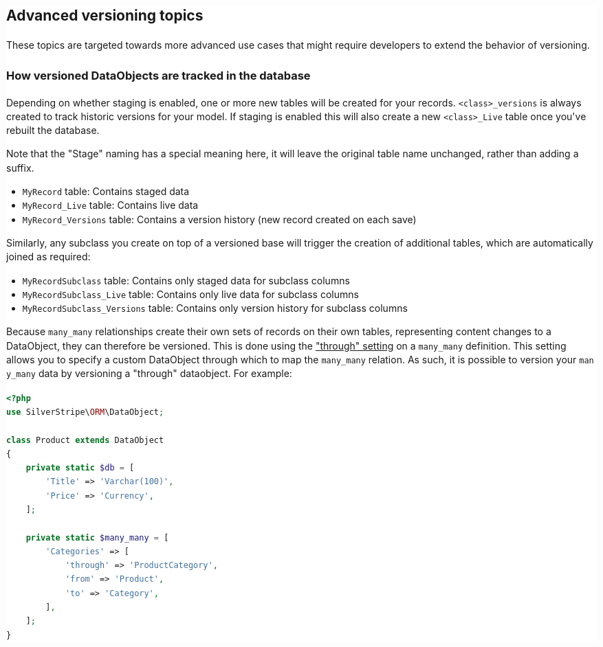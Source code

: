 ## Advanced versioning topics

These topics are targeted towards more advanced use cases that might require developers to extend the behavior of versioning.

### How versioned DataObjects are tracked in the database

Depending on whether staging is enabled, one or more new tables will be created for your records. `<class>_versions`
is always created to track historic versions for your model. If staging is enabled this will also create a new
`<class>_Live` table once you've rebuilt the database.

<div class="notice" markdown="1">
Note that the "Stage" naming has a special meaning here, it will leave the original table name unchanged, rather than
adding a suffix.
</div>

 * `MyRecord` table: Contains staged data
 * `MyRecord_Live` table: Contains live data
 * `MyRecord_Versions` table: Contains a version history (new record created on each save)

Similarly, any subclass you create on top of a versioned base will trigger the creation of additional tables, which are
automatically joined as required:

 * `MyRecordSubclass` table: Contains only staged data for subclass columns
 * `MyRecordSubclass_Live` table: Contains only live data for subclass columns
 * `MyRecordSubclass_Versions` table: Contains only version history for subclass columns

Because `many_many` relationships create their own sets of records on their own tables, representing content changes to a DataObject, they can therefore be versioned. This is done using the ["through" setting](https://docs.silverstripe.org/en/4/developer_guides/model/relations/#many-many-through-relationship-joined-on-a-separate-dataobject) on a `many_many` definition. This setting allows you to specify a custom DataObject through which to map the `many_many` relation. As such, it is possible to version your `many_many` data by versioning a "through" dataobject. For example:

```php
<?php
use SilverStripe\ORM\DataObject;

class Product extends DataObject
{
    private static $db = [
        'Title' => 'Varchar(100)',
        'Price' => 'Currency',
    ];

    private static $many_many = [
        'Categories' => [
            'through' => 'ProductCategory',
            'from' => 'Product',
            'to' => 'Category',
        ],
    ];
}
```
